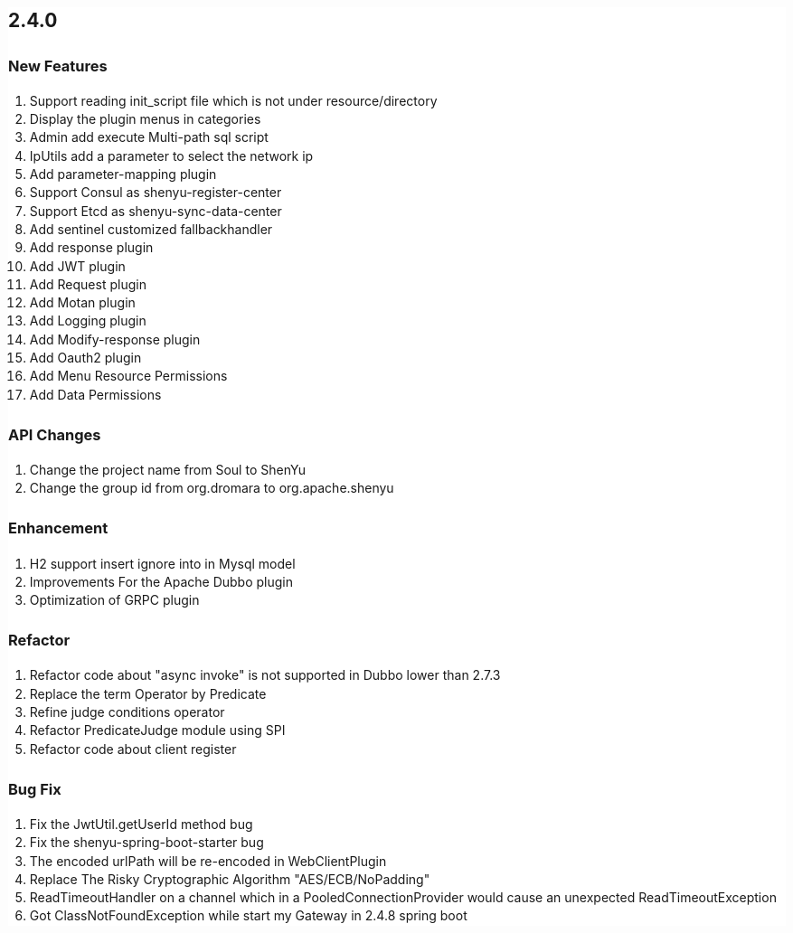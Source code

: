 
## 2.4.0

### New Features

1. Support reading init_script file which is not under resource/directory
2. Display the plugin menus in categories
3. Admin add execute Multi-path sql script
4. IpUtils add a parameter to select the network ip
5. Add parameter-mapping plugin
6. Support Consul as shenyu-register-center
7. Support Etcd as shenyu-sync-data-center
8. Add sentinel customized fallbackhandler
9. Add response plugin
10. Add JWT plugin
11. Add Request plugin
12. Add Motan plugin
13. Add Logging plugin
14. Add Modify-response plugin
15. Add Oauth2 plugin
16. Add Menu Resource Permissions
17. Add Data Permissions

### API Changes

1. Change the project name from Soul to ShenYu
2. Change the group id from org.dromara to org.apache.shenyu

### Enhancement

1. H2 support insert ignore into in Mysql model
2. Improvements For the Apache Dubbo plugin
3. Optimization of GRPC plugin

### Refactor

1. Refactor code about "async invoke" is not supported in Dubbo lower than 2.7.3
2. Replace the term Operator by Predicate
3. Refine judge conditions operator
4. Refactor PredicateJudge module using SPI
5. Refactor code about client register

### Bug Fix

1. Fix the JwtUtil.getUserId method bug
2. Fix the shenyu-spring-boot-starter bug
3. The encoded urlPath will be re-encoded in WebClientPlugin
4. Replace The Risky Cryptographic Algorithm "AES/ECB/NoPadding"
5. ReadTimeoutHandler on a channel which in a PooledConnectionProvider would cause an unexpected ReadTimeoutException
6. Got ClassNotFoundException while start my Gateway in 2.4.8 spring boot
